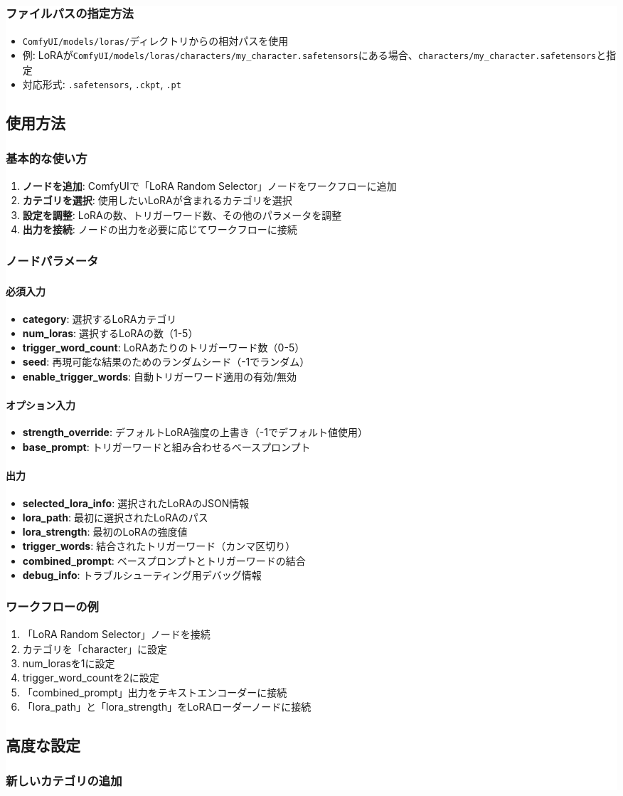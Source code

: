 ### ファイルパスの指定方法

- `ComfyUI/models/loras/`ディレクトリからの相対パスを使用
- 例: LoRAが`ComfyUI/models/loras/characters/my_character.safetensors`にある場合、`characters/my_character.safetensors`と指定
- 対応形式: `.safetensors`, `.ckpt`, `.pt`

## 使用方法

### 基本的な使い方

1. **ノードを追加**: ComfyUIで「LoRA Random Selector」ノードをワークフローに追加
2. **カテゴリを選択**: 使用したいLoRAが含まれるカテゴリを選択
3. **設定を調整**: LoRAの数、トリガーワード数、その他のパラメータを調整
4. **出力を接続**: ノードの出力を必要に応じてワークフローに接続

### ノードパラメータ

#### 必須入力
- **category**: 選択するLoRAカテゴリ
- **num_loras**: 選択するLoRAの数（1-5）
- **trigger_word_count**: LoRAあたりのトリガーワード数（0-5）
- **seed**: 再現可能な結果のためのランダムシード（-1でランダム）
- **enable_trigger_words**: 自動トリガーワード適用の有効/無効

#### オプション入力
- **strength_override**: デフォルトLoRA強度の上書き（-1でデフォルト値使用）
- **base_prompt**: トリガーワードと組み合わせるベースプロンプト

#### 出力
- **selected_lora_info**: 選択されたLoRAのJSON情報
- **lora_path**: 最初に選択されたLoRAのパス
- **lora_strength**: 最初のLoRAの強度値
- **trigger_words**: 結合されたトリガーワード（カンマ区切り）
- **combined_prompt**: ベースプロンプトとトリガーワードの結合
- **debug_info**: トラブルシューティング用デバッグ情報

### ワークフローの例

1. 「LoRA Random Selector」ノードを接続
2. カテゴリを「character」に設定
3. num_lorasを1に設定
4. trigger_word_countを2に設定
5. 「combined_prompt」出力をテキストエンコーダーに接続
6. 「lora_path」と「lora_strength」をLoRAローダーノードに接続

## 高度な設定

### 新しいカテゴリの追加
